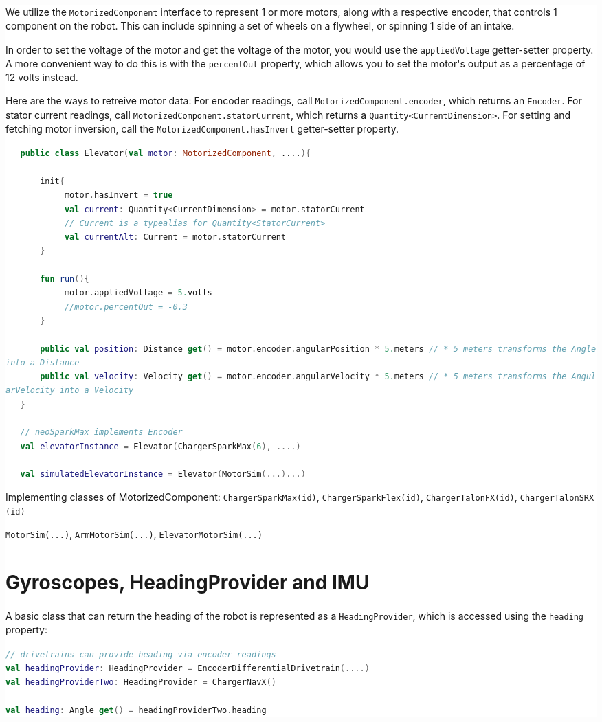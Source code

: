 We utilize the ```MotorizedComponent``` interface to represent 1 or more motors, along with a respective encoder, 
that controls 1 component on the robot. This can include spinning a set of wheels on a flywheel, or spinning 1 side of an intake.

In order to set the voltage of the motor and get the voltage of the motor, you would use the ```appliedVoltage``` getter-setter property.
A more convenient way to do this is with the ```percentOut``` property, which allows you to set the motor's output
as a percentage of 12 volts instead.

Here are the ways to retreive motor data:
    For encoder readings, call  ```MotorizedComponent.encoder```, which returns an ```Encoder```.
    For stator current readings, call ```MotorizedComponent.statorCurrent```, which returns a ```Quantity<CurrentDimension>```.
    For setting and fetching motor inversion, call the ```MotorizedComponent.hasInvert``` getter-setter property.

```kotlin
   public class Elevator(val motor: MotorizedComponent, ....){
   
       init{
            motor.hasInvert = true
            val current: Quantity<CurrentDimension> = motor.statorCurrent
            // Current is a typealias for Quantity<StatorCurrent>
            val currentAlt: Current = motor.statorCurrent
       }
      
       fun run(){
            motor.appliedVoltage = 5.volts
            //motor.percentOut = -0.3
       }
       
       public val position: Distance get() = motor.encoder.angularPosition * 5.meters // * 5 meters transforms the Angle into a Distance
       public val velocity: Velocity get() = motor.encoder.angularVelocity * 5.meters // * 5 meters transforms the AngularVelocity into a Velocity
   }
   
   // neoSparkMax implements Encoder
   val elevatorInstance = Elevator(ChargerSparkMax(6), ....)
   
   val simulatedElevatorInstance = Elevator(MotorSim(...)...)
```


Implementing classes of MotorizedComponent:
```ChargerSparkMax(id)```, ```ChargerSparkFlex(id)```, ```ChargerTalonFX(id)```, ```ChargerTalonSRX(id)```

```MotorSim(...)```, ```ArmMotorSim(...)```, ```ElevatorMotorSim(...)```



# Gyroscopes, HeadingProvider and IMU

A basic class that can return the heading of the robot is represented as a ```HeadingProvider```, 
which is accessed using the ```heading``` property:

```kotlin
// drivetrains can provide heading via encoder readings
val headingProvider: HeadingProvider = EncoderDifferentialDrivetrain(....)
val headingProviderTwo: HeadingProvider = ChargerNavX()

val heading: Angle get() = headingProviderTwo.heading
```
